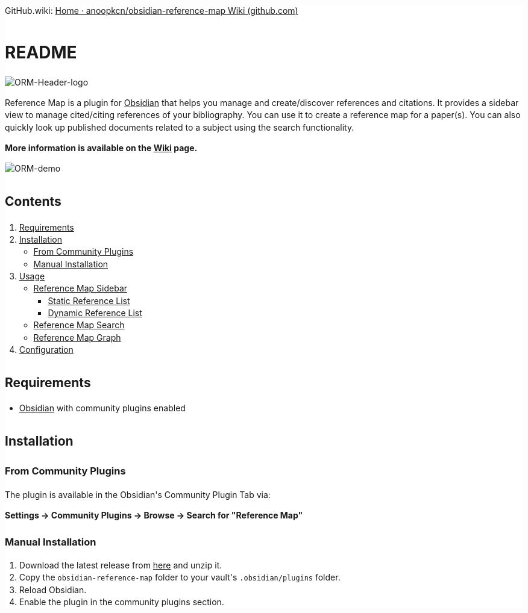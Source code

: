 
GitHub.wiki: [Home · anoopkcn/obsidian-reference-map Wiki (github.com)](https://github.com/anoopkcn/obsidian-reference-map/wiki)

# README 
  
![ORM-Header-logo](https://raw.githubusercontent.com/anoopkcn/obsidian-reference-map/HEAD/images/reference-map.png)

Reference Map is a plugin for [Obsidian](https://obsidian.md/) that helps you manage and create/discover references and citations. It provides a sidebar view to manage cited/citing references of your bibliography. You can use it to create a reference map for a paper(s). You can also quickly look up published documents related to a subject using the search functionality.

**More information is available on the [Wiki](https://github.com/anoopkcn/obsidian-reference-map/wiki) page.**

![ORM-demo](https://raw.githubusercontent.com/anoopkcn/obsidian-reference-map/HEAD/images/orm-demo.png)

## Contents

1. [Requirements](app://obsidian.md/index.html#requirements)
2. [Installation](app://obsidian.md/index.html#installation)
    - [From Community Plugins](app://obsidian.md/index.html#from-community-plugins)
    - [Manual Installation](app://obsidian.md/index.html#manual-installation)
3. [Usage](app://obsidian.md/index.html#usage)
    - [Reference Map Sidebar](app://obsidian.md/index.html#reference-map-sidebar)
        - [Static Reference List](app://obsidian.md/index.html#static-reference-list)
        - [Dynamic Reference List](app://obsidian.md/index.html#dynamic-reference-list)
    - [Reference Map Search](app://obsidian.md/index.html#reference-map-search)
    - [Reference Map Graph](app://obsidian.md/index.html#reference-map-graph)
4. [Configuration](app://obsidian.md/index.html#configuration)

## Requirements

- [Obsidian](https://obsidian.md/) with community plugins enabled

## Installation

### From Community Plugins

The plugin is available in the Obsidian's Community Plugin Tab via:

**Settings → Community Plugins → Browse → Search for "Reference Map"**

### Manual Installation

1. Download the latest release from [here](https://github.com/anoopkcn/obsidian-reference-map/releases) and unzip it.
2. Copy the `obsidian-reference-map` folder to your vault's `.obsidian/plugins` folder.
3. Reload Obsidian.
4. Enable the plugin in the community plugins section.
